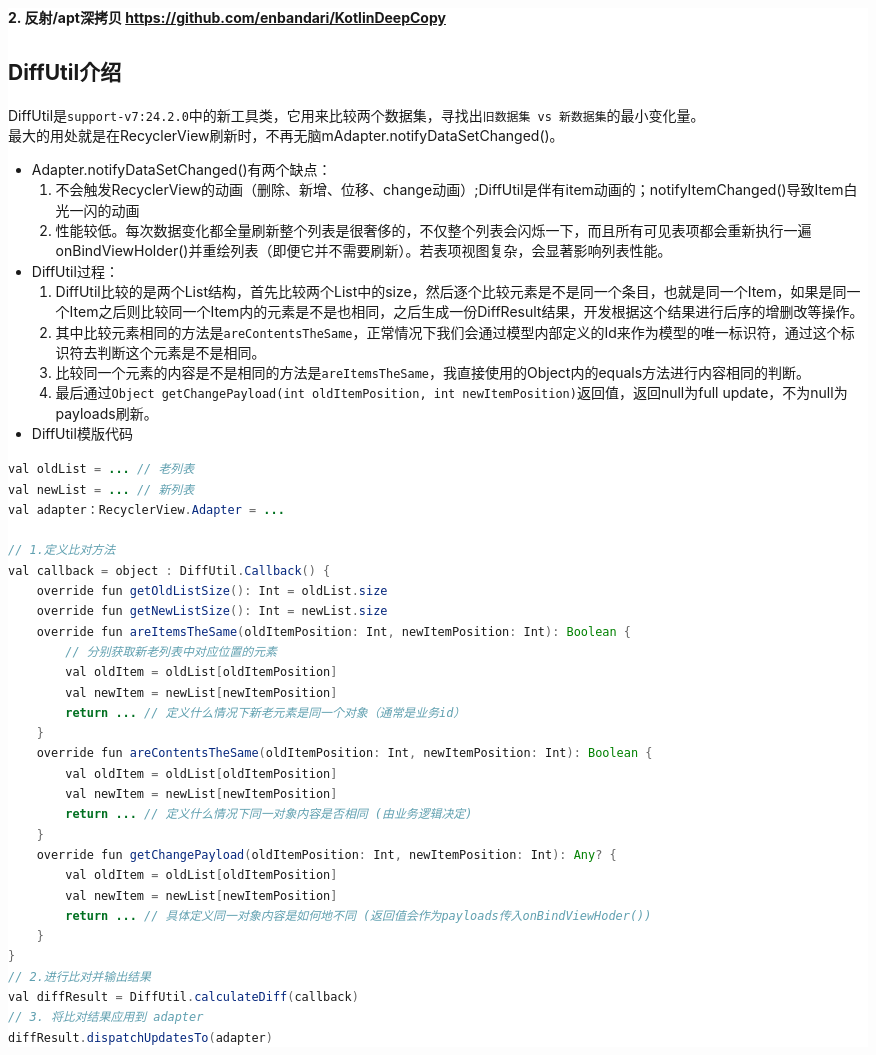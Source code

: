 #### 2. 反射/apt深拷贝 <https://github.com/enbandari/KotlinDeepCopy>

## DiffUtil介绍

DiffUtil是`support-v7:24.2.0`中的新工具类，它用来比较两个数据集，寻找出`旧数据集 vs 新数据集`的最小变化量。<br />最大的用处就是在RecyclerView刷新时，不再无脑mAdapter.notifyDataSetChanged()。

- Adapter.notifyDataSetChanged()有两个缺点：
  1. 不会触发RecyclerView的动画（删除、新增、位移、change动画）;DiffUtil是伴有item动画的；notifyItemChanged()导致Item白光一闪的动画
  2. 性能较低。每次数据变化都全量刷新整个列表是很奢侈的，不仅整个列表会闪烁一下，而且所有可见表项都会重新执行一遍onBindViewHolder()并重绘列表（即便它并不需要刷新）。若表项视图复杂，会显著影响列表性能。
- DiffUtil过程：
  1. DiffUtil比较的是两个List结构，首先比较两个List中的size，然后逐个比较元素是不是同一个条目，也就是同一个Item，如果是同一个Item之后则比较同一个Item内的元素是不是也相同，之后生成一份DiffResult结果，开发根据这个结果进行后序的增删改等操作。
  2. 其中比较元素相同的方法是`areContentsTheSame`，正常情况下我们会通过模型内部定义的Id来作为模型的唯一标识符，通过这个标识符去判断这个元素是不是相同。
  3. 比较同一个元素的内容是不是相同的方法是`areItemsTheSame`，我直接使用的Object内的equals方法进行内容相同的判断。
  4. 最后通过`Object getChangePayload(int oldItemPosition, int newItemPosition)`返回值，返回null为full update，不为null为payloads刷新。
- DiffUtil模版代码

```java
val oldList = ... // 老列表
val newList = ... // 新列表
val adapter：RecyclerView.Adapter = ...

// 1.定义比对方法
val callback = object : DiffUtil.Callback() {
    override fun getOldListSize(): Int = oldList.size
    override fun getNewListSize(): Int = newList.size
    override fun areItemsTheSame(oldItemPosition: Int, newItemPosition: Int): Boolean {
    	// 分别获取新老列表中对应位置的元素
        val oldItem = oldList[oldItemPosition]
        val newItem = newList[newItemPosition]
        return ... // 定义什么情况下新老元素是同一个对象（通常是业务id）
    }
    override fun areContentsTheSame(oldItemPosition: Int, newItemPosition: Int): Boolean {
        val oldItem = oldList[oldItemPosition]
        val newItem = newList[newItemPosition]
        return ... // 定义什么情况下同一对象内容是否相同 (由业务逻辑决定)
    }
    override fun getChangePayload(oldItemPosition: Int, newItemPosition: Int): Any? {
        val oldItem = oldList[oldItemPosition]
        val newItem = newList[newItemPosition]
        return ... // 具体定义同一对象内容是如何地不同 (返回值会作为payloads传入onBindViewHoder())
    }
}
// 2.进行比对并输出结果
val diffResult = DiffUtil.calculateDiff(callback)
// 3. 将比对结果应用到 adapter
diffResult.dispatchUpdatesTo(adapter)
```
